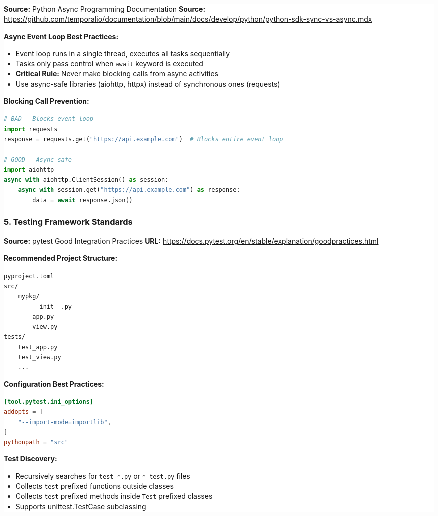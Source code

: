 **Source:** Python Async Programming Documentation
**Source:** https://github.com/temporalio/documentation/blob/main/docs/develop/python/python-sdk-sync-vs-async.mdx

**Async Event Loop Best Practices:**
- Event loop runs in a single thread, executes all tasks sequentially
- Tasks only pass control when `await` keyword is executed
- **Critical Rule:** Never make blocking calls from async activities
- Use async-safe libraries (aiohttp, httpx) instead of synchronous ones (requests)

**Blocking Call Prevention:**
```python
# BAD - Blocks event loop
import requests
response = requests.get("https://api.example.com")  # Blocks entire event loop

# GOOD - Async-safe
import aiohttp
async with aiohttp.ClientSession() as session:
    async with session.get("https://api.example.com") as response:
        data = await response.json()
```

### 5. Testing Framework Standards

**Source:** pytest Good Integration Practices
**URL:** https://docs.pytest.org/en/stable/explanation/goodpractices.html

**Recommended Project Structure:**
```
pyproject.toml
src/
    mypkg/
        __init__.py
        app.py
        view.py
tests/
    test_app.py
    test_view.py
    ...
```

**Configuration Best Practices:**
```toml
[tool.pytest.ini_options]
addopts = [
    "--import-mode=importlib",
]
pythonpath = "src"
```

**Test Discovery:**
- Recursively searches for `test_*.py` or `*_test.py` files
- Collects `test` prefixed functions outside classes
- Collects `test` prefixed methods inside `Test` prefixed classes
- Supports unittest.TestCase subclassing
